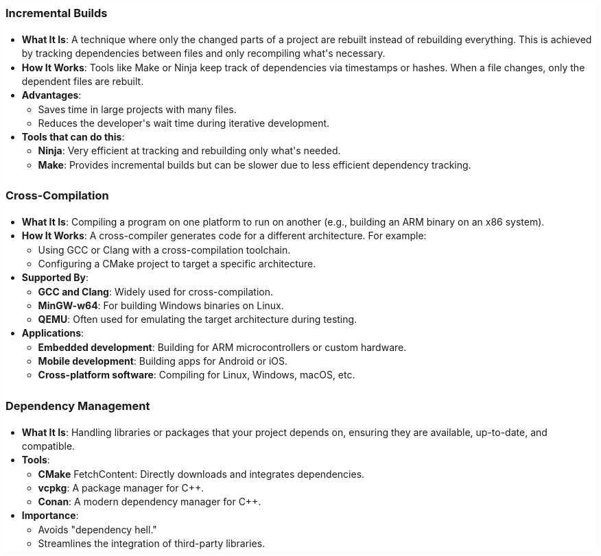 ### Incremental Builds

- **What It Is**: A technique where only the changed parts of a project are rebuilt instead of rebuilding everything. This is achieved by tracking dependencies between files and only recompiling what's necessary.
- **How It Works**: Tools like Make or Ninja keep track of dependencies via timestamps or hashes. When a file changes, only the dependent files are rebuilt.
- **Advantages**:
  - Saves time in large projects with many files.
  - Reduces the developer's wait time during iterative development.
- **Tools that can do this**:
  - **Ninja**: Very efficient at tracking and rebuilding only what's needed.
  - **Make**: Provides incremental builds but can be slower due to less efficient dependency tracking.

### Cross-Compilation

- **What It Is**: Compiling a program on one platform to run on another (e.g., building an ARM binary on an x86 system).
- **How It Works**: A cross-compiler generates code for a different architecture. For example:
  - Using GCC or Clang with a cross-compilation toolchain.
  - Configuring a CMake project to target a specific architecture.
- **Supported By**:
  - **GCC and Clang**: Widely used for cross-compilation.
  - **MinGW-w64**: For building Windows binaries on Linux.
  - **QEMU**: Often used for emulating the target architecture during testing.
- **Applications**:
  - **Embedded development**: Building for ARM microcontrollers or custom hardware.
  - **Mobile development**: Building apps for Android or iOS.
  - **Cross-platform software**: Compiling for Linux, Windows, macOS, etc.

### Dependency Management

- **What It Is**: Handling libraries or packages that your project depends on, ensuring they are available, up-to-date, and compatible.
- **Tools**:
  - **CMake** FetchContent: Directly downloads and integrates dependencies.
  - **vcpkg**: A package manager for C++.
  - **Conan**: A modern dependency manager for C++.
- **Importance**:
  - Avoids "dependency hell."
  - Streamlines the integration of third-party libraries.